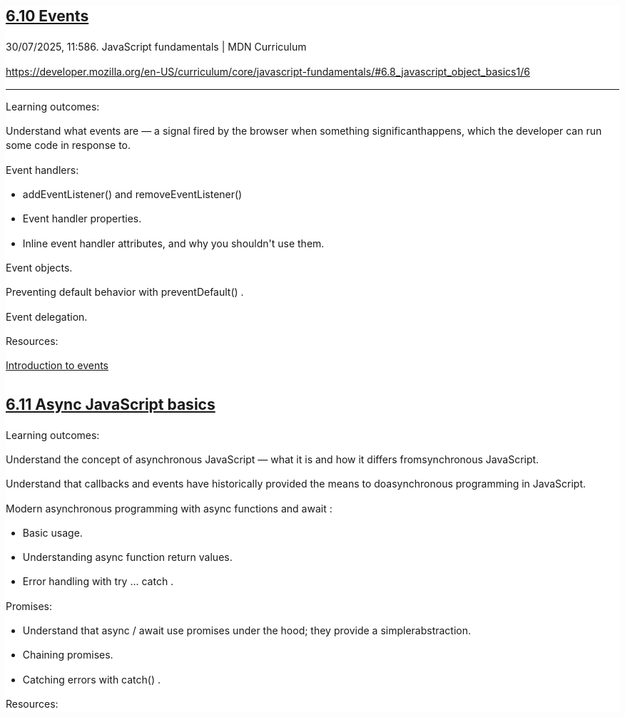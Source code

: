 ## [6.10 Events](#page-1)

30/07/2025, 11:586. JavaScript fundamentals | MDN Curriculum

https://developer.mozilla.org/en-US/curriculum/core/javascript-fundamentals/#6.8_javascript_object_basics1/6


---

Learning outcomes:

Understand what events are — a signal fired by the browser when something significanthappens, which the developer can run some code in response to.

Event handlers:

- addEventListener() and removeEventListener()

- Event handler properties.

- Inline event handler attributes, and why you shouldn't use them.

Event objects.

Preventing default behavior with preventDefault() .

Event delegation.

Resources:

[Introduction to events](https://developer.mozilla.org/docs/Learn_web_development/Core/Scripting/Events)

## [6.11 Async JavaScript basics](#page-2)

Learning outcomes:

Understand the concept of asynchronous JavaScript — what it is and how it differs fromsynchronous JavaScript.

Understand that callbacks and events have historically provided the means to doasynchronous programming in JavaScript.

Modern asynchronous programming with async functions and await :

- Basic usage.

- Understanding async function return values.

- Error handling with try ... catch .

Promises:

- Understand that async / await use promises under the hood; they provide a simplerabstraction.

- Chaining promises.

- Catching errors with catch() .

Resources:
